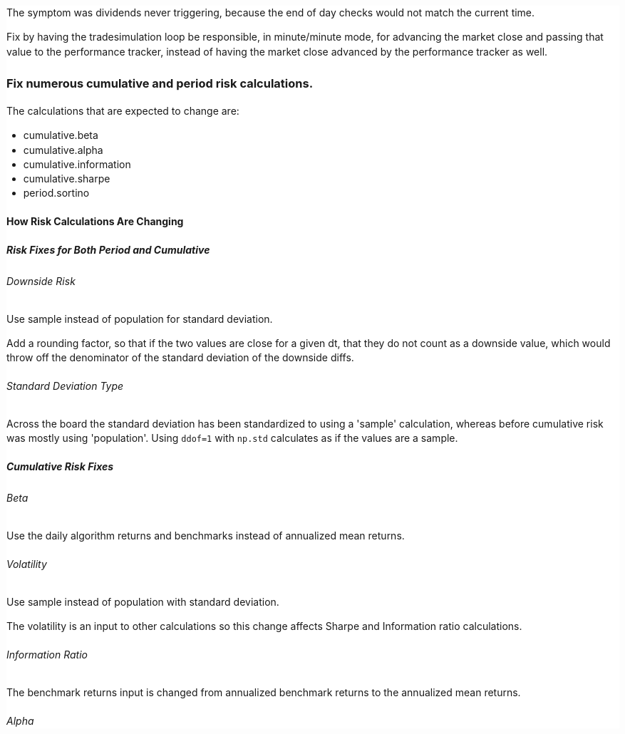 The symptom was dividends never triggering, because the end of day checks would
not match the current time.

Fix by having the tradesimulation loop be responsible, in minute/minute mode,
for advancing the market close and passing that value to the performance
tracker, instead of having the market close advanced by the performance tracker
as well.

### Fix numerous cumulative and period risk calculations.

The calculations that are expected to change are:
-   cumulative.beta
-   cumulative.alpha
-   cumulative.information
-   cumulative.sharpe
-   period.sortino

#### How Risk Calculations Are Changing

#####  Risk Fixes for Both Period and Cumulative

######  Downside Risk

Use sample instead of population for standard deviation.

Add a rounding factor, so that if the two values are close for a given dt, that
they do not count as a downside value, which would throw off the denominator of
the standard deviation of the downside diffs.

######  Standard Deviation Type


Across the board the standard deviation has been standardized to using a
'sample' calculation, whereas before cumulative risk was mostly using
'population'. Using `ddof=1` with `np.std` calculates as if the values are a
sample.

##### Cumulative Risk Fixes

###### Beta

Use the daily algorithm returns and benchmarks instead of annualized mean
returns.

###### Volatility

Use sample instead of population with standard deviation.

The volatility is an input to other calculations so this change affects Sharpe
and Information ratio calculations.

###### Information Ratio

The benchmark returns input is changed from annualized benchmark returns to the
annualized mean returns.

###### Alpha

